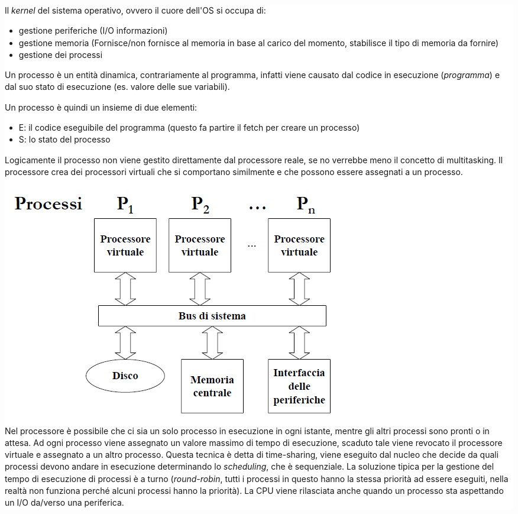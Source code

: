 Il *kernel* del sistema operativo, ovvero il cuore dell'OS si occupa di:

- gestione periferiche (I/O informazioni)
- gestione memoria (Fornisce/non fornisce al memoria in base al carico del momento, stabilisce il tipo di memoria da fornire)
- gestione dei processi

Un processo è un entità dinamica, contrariamente al programma, infatti viene causato dal codice in esecuzione (*programma*) e dal suo stato di esecuzione (es. valore delle sue variabili).

Un processo è quindi un insieme di due elementi:

- E: il codice eseguibile del programma (questo fa partire il fetch per creare un processo)
- S: lo stato del processo

Logicamente il processo non viene gestito direttamente dal processore reale, se no verrebbe meno il concetto di multitasking. Il processore crea dei processori virtuali che si comportano similmente e che possono essere assegnati a un processo.



![](.\image\image-20201123234616173.png)

Nel processore è possibile che ci sia un solo processo in esecuzione in ogni istante, mentre gli altri processi sono pronti o in attesa. Ad ogni processo viene assegnato un valore massimo di tempo di esecuzione, scaduto tale viene revocato il processore virtuale e assegnato a un altro processo. Questa tecnica è detta di time-sharing, viene eseguito dal nucleo che decide da quali processi devono andare in esecuzione determinando lo *scheduling*, che è sequenziale. La soluzione tipica per la gestione del tempo di esecuzione di processi è a turno (*round-robin*, tutti i processi in questo hanno la stessa priorità ad essere eseguiti, nella realtà non funziona perché alcuni processi hanno la priorità). La CPU viene rilasciata anche quando un processo sta aspettando un I/O da/verso una periferica.
